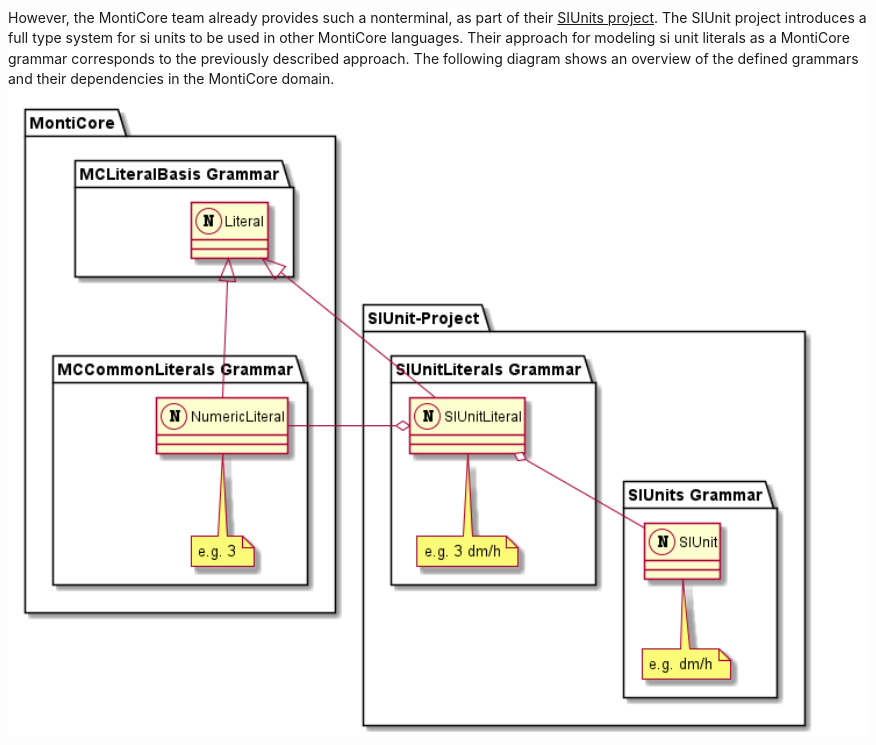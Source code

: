 
However, the MontiCore team already provides such a nonterminal, as part of their [SIUnits project](https://git.rwth-aachen.de/monticore/languages/siunits). The SIUnit project introduces a full type system for si units to be used in other MontiCore languages. Their approach for modeling si unit literals as a MontiCore grammar corresponds to the previously described approach. The following diagram shows an overview of the defined grammars and their dependencies in the MontiCore domain.

[//]: # (```plantuml)

[//]: # (package "MontiCore" {)

[//]: # (package "MCLiteralBasis Grammar" {)

[//]: # (    class Literal <<&#40;N,transparent&#41;>>)

[//]: # (})

[//]: # ()
[//]: # (package "MCCommonLiterals Grammar" {)

[//]: # (    class NumericLiteral <<&#40;N,transparent&#41;>>   )

[//]: # (    note bottom: e.g. 3)

[//]: # (    )
[//]: # (    Literal <|-- NumericLiteral)

[//]: # (})

[//]: # (})

[//]: # ()
[//]: # (package "SIUnit-Project" {)

[//]: # (package "SIUnits Grammar" {)

[//]: # (    class SIUnit <<&#40;N,transparent&#41;>>   )

[//]: # (    note bottom: e.g. dm/h)

[//]: # (})

[//]: # ()
[//]: # (package "SIUnitLiterals Grammar" {)

[//]: # (    class SIUnitLiteral <<&#40;N,transparent&#41;>>)

[//]: # (    note bottom: e.g. 3 dm/h)

[//]: # (    )
[//]: # (    Literal <|-- SIUnitLiteral)

[//]: # (    SIUnitLiteral o-- NumericLiteral)

[//]: # (    SIUnitLiteral o-- SIUnit)

[//]: # (})

[//]: # (})

[//]: # ()
[//]: # (```)

![img_2.png](img_2.png)


[//]: # (package "MCLiteralBasis " {)
[//]: # (package "ExpressionsBasis" {)
[//]: # (    class Expression <<&#40;N,transparent&#41;>>)
[//]: # (    note right: e.g. 3 dm/h * 5)
[//]: # (    Expression o-- Literal)
[//]: # (class NewSIUnitLiteral  <<&#40;N,transparent&#41;>>)
[//]: # (Literal <|-- NewSIUnitLiteral)
[//]: # (note right: e.g. 3 dm/h)
[//]: # (class NumericLiteral <<&#40;N,transparent&#41;>>   )
[//]: # (note bottom: e.g. 3)
[//]: # (class NewSIUnitNonTerminal <<&#40;N,transparent&#41;>>)
[//]: # (note bottom: e.g. dm/h)
[//]: # (class NewSIUnitLiteral <<&#40;N,transparent&#41;>>)
[//]: # (note right: e.g. 3 dm/h)
[//]: # (NewSIUnitLiteral o-- NumericLiteral)
[//]: # (NewSIUnitLiteral o-- NewSIUnitNonTerminal)
[//]: # (package "SIPython Grammar" {)
[//]: # (package "Python Grammar" {)
[//]: # ("Python Grammar" <|-- "SIPython Grammar" )
[//]: # ("SIUnitLiterals Grammar" <|-- "SIPython Grammar" )
[^1]: https://www.programiz.com/python-programming/type-conversion-and-casting
[^2]: https://git.rwth-aachen.de/monticore/languages/siunits/-/blob/dev/src/main/grammars/de/monticore/SIUnits.md
[//]: # (package "ExpressionBasis Grammar" {)
[//]: # (    class Expression <<&#40;N,transparent&#41;>>)
[//]: # (package "Python Grammar" {)
[//]: # (    class VariableInit <<&#40;N,transparent&#41;>>)
[//]: # (package "SIUnitTypes4Math" {)
[//]: # (    class SIUnitType <<&#40;N,transparent&#41;>>)
[//]: # (package "SIPython Grammar" {)
[//]: # (    class SIUnitConversion <<&#40;N,transparent&#41;>>)
[//]: # (    note right: e.g. km/h&#40;3 dm/h&#41;)
[//]: # (    VariableInit <|-- SIUnitConversion)
[//]: # (    Expression <|-- SIUnitConversion)
[//]: # (    SIUnitConversion o-- Expression)
[//]: # (    SIUnitConversion o-- SIUnitType)